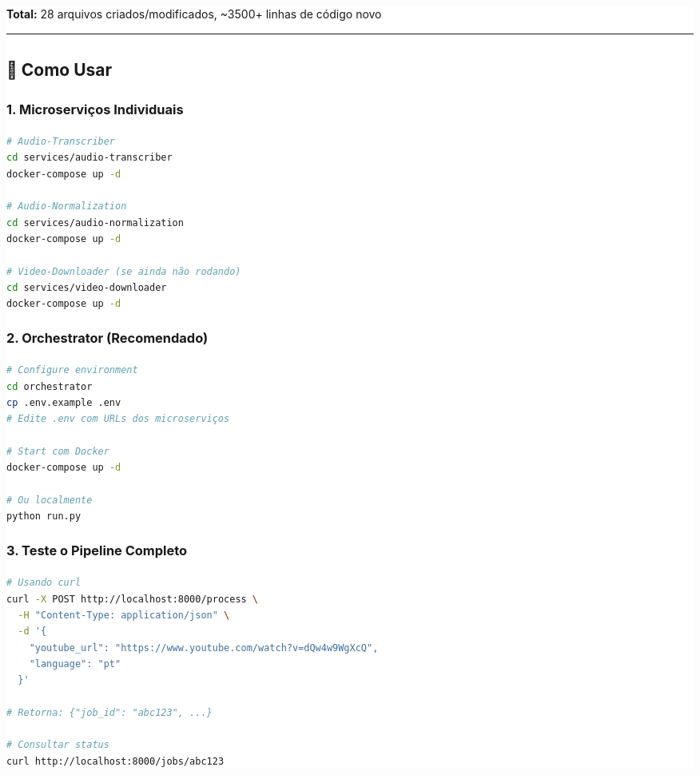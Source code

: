 **Total:** 28 arquivos criados/modificados, ~3500+ linhas de código novo

---

## 🚀 Como Usar

### 1. Microserviços Individuais

```bash
# Audio-Transcriber
cd services/audio-transcriber
docker-compose up -d

# Audio-Normalization
cd services/audio-normalization
docker-compose up -d

# Video-Downloader (se ainda não rodando)
cd services/video-downloader
docker-compose up -d
```

### 2. Orchestrator (Recomendado)

```bash
# Configure environment
cd orchestrator
cp .env.example .env
# Edite .env com URLs dos microserviços

# Start com Docker
docker-compose up -d

# Ou localmente
python run.py
```

### 3. Teste o Pipeline Completo

```bash
# Usando curl
curl -X POST http://localhost:8000/process \
  -H "Content-Type: application/json" \
  -d '{
    "youtube_url": "https://www.youtube.com/watch?v=dQw4w9WgXcQ",
    "language": "pt"
  }'

# Retorna: {"job_id": "abc123", ...}

# Consultar status
curl http://localhost:8000/jobs/abc123
```
